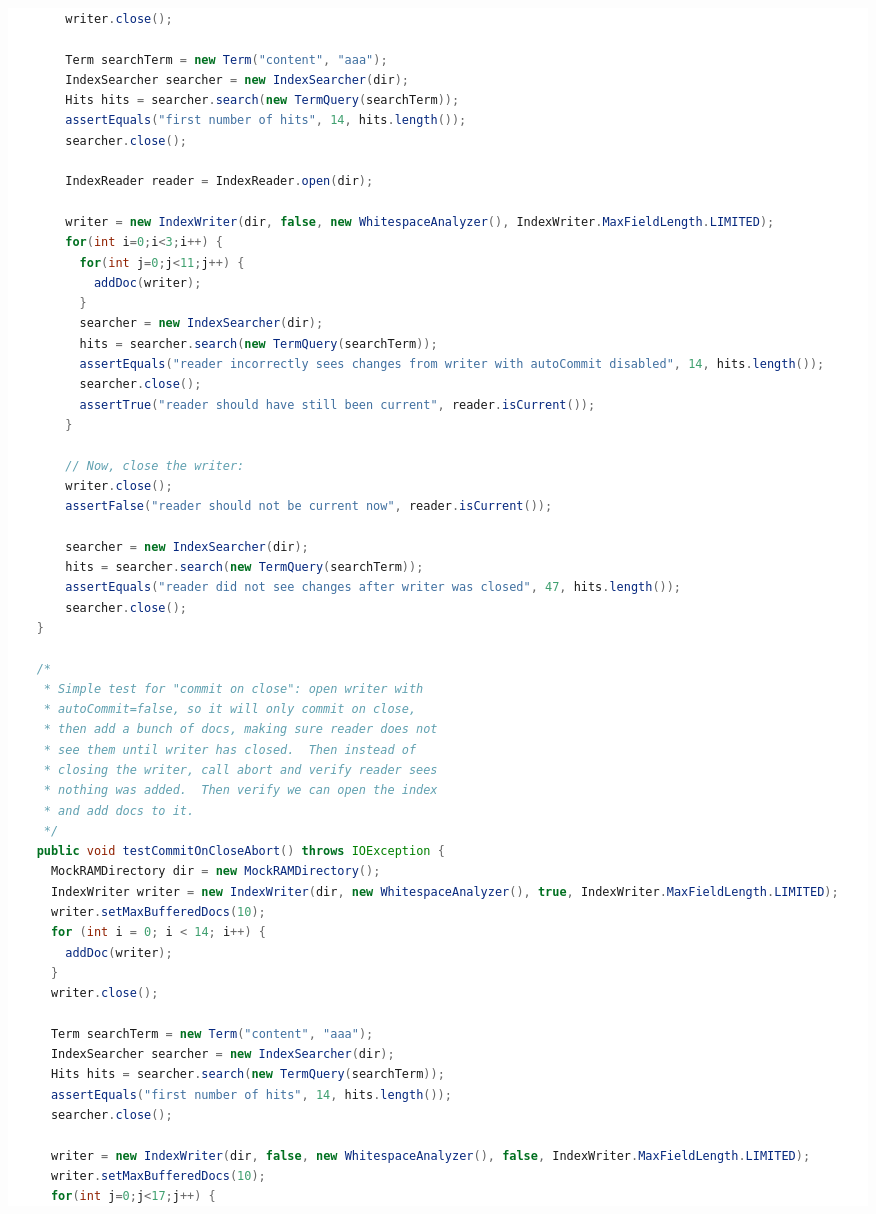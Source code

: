 ```java
        writer.close();

        Term searchTerm = new Term("content", "aaa");        
        IndexSearcher searcher = new IndexSearcher(dir);
        Hits hits = searcher.search(new TermQuery(searchTerm));
        assertEquals("first number of hits", 14, hits.length());
        searcher.close();

        IndexReader reader = IndexReader.open(dir);

        writer = new IndexWriter(dir, false, new WhitespaceAnalyzer(), IndexWriter.MaxFieldLength.LIMITED);
        for(int i=0;i<3;i++) {
          for(int j=0;j<11;j++) {
            addDoc(writer);
          }
          searcher = new IndexSearcher(dir);
          hits = searcher.search(new TermQuery(searchTerm));
          assertEquals("reader incorrectly sees changes from writer with autoCommit disabled", 14, hits.length());
          searcher.close();
          assertTrue("reader should have still been current", reader.isCurrent());
        }

        // Now, close the writer:
        writer.close();
        assertFalse("reader should not be current now", reader.isCurrent());

        searcher = new IndexSearcher(dir);
        hits = searcher.search(new TermQuery(searchTerm));
        assertEquals("reader did not see changes after writer was closed", 47, hits.length());
        searcher.close();
    }

    /*
     * Simple test for "commit on close": open writer with
     * autoCommit=false, so it will only commit on close,
     * then add a bunch of docs, making sure reader does not
     * see them until writer has closed.  Then instead of
     * closing the writer, call abort and verify reader sees
     * nothing was added.  Then verify we can open the index
     * and add docs to it.
     */
    public void testCommitOnCloseAbort() throws IOException {
      MockRAMDirectory dir = new MockRAMDirectory();      
      IndexWriter writer = new IndexWriter(dir, new WhitespaceAnalyzer(), true, IndexWriter.MaxFieldLength.LIMITED);
      writer.setMaxBufferedDocs(10);
      for (int i = 0; i < 14; i++) {
        addDoc(writer);
      }
      writer.close();

      Term searchTerm = new Term("content", "aaa");        
      IndexSearcher searcher = new IndexSearcher(dir);
      Hits hits = searcher.search(new TermQuery(searchTerm));
      assertEquals("first number of hits", 14, hits.length());
      searcher.close();

      writer = new IndexWriter(dir, false, new WhitespaceAnalyzer(), false, IndexWriter.MaxFieldLength.LIMITED);
      writer.setMaxBufferedDocs(10);
      for(int j=0;j<17;j++) {
```